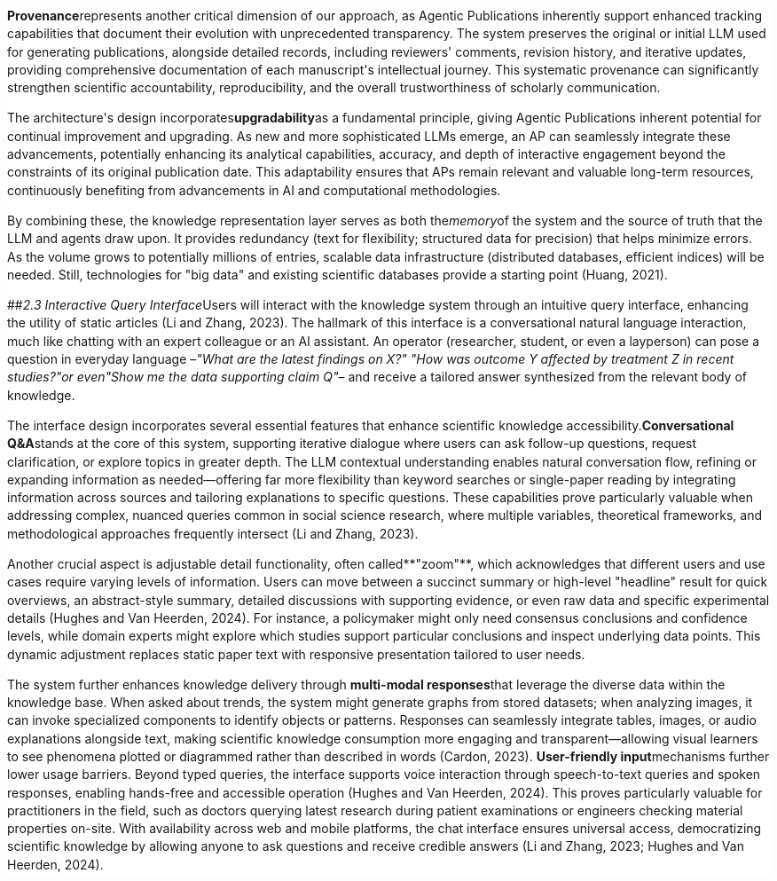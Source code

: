 **Provenance**represents another critical dimension of our approach, as Agentic Publications inherently support enhanced tracking capabilities that document their evolution with unprecedented transparency. The system preserves the original or initial LLM used for generating publications, alongside detailed records, including reviewers' comments, revision history, and iterative updates, providing comprehensive documentation of each manuscript's intellectual journey. This systematic provenance can significantly strengthen scientific accountability, reproducibility, and the overall trustworthiness of scholarly communication.

The architecture's design incorporates**upgradability**as a fundamental principle, giving Agentic Publications inherent potential for continual improvement and upgrading. As new and more sophisticated LLMs emerge, an AP can seamlessly integrate these advancements, potentially enhancing its analytical capabilities, accuracy, and depth of interactive engagement beyond the constraints of its original publication date. This adaptability ensures that APs remain relevant and valuable long-term resources, continuously benefiting from advancements in AI and computational methodologies.

By combining these, the knowledge representation layer serves as both the*memory*of the system and the source of truth that the LLM and agents draw upon. It provides redundancy (text for flexibility; structured data for precision) that helps minimize errors. As the volume grows to potentially millions of entries, scalable data infrastructure (distributed databases, efficient indices) will be needed. Still, technologies for "big data" and existing scientific databases provide a starting point (Huang, 2021).

##*2.3 Interactive Query Interface*Users will interact with the knowledge system through an intuitive query interface, enhancing the utility of static articles (Li and Zhang, 2023). The hallmark of this interface is a conversational natural language interaction, much like chatting with an expert colleague or an AI assistant. An operator (researcher, student, or even a layperson) can pose a question in everyday language –*"What are the latest findings on X?" "How was outcome Y affected by treatment Z in recent studies?"*or even*"Show me the data supporting claim Q"*– and receive a tailored answer synthesized from the relevant body of knowledge.

The interface design incorporates several essential features that enhance scientific knowledge accessibility.**Conversational Q&A**stands at the core of this system, supporting iterative dialogue where users can ask follow-up questions, request clarification, or explore topics in greater depth. The LLM contextual understanding enables natural conversation flow, refining or expanding information as needed—offering far more flexibility than keyword searches or single-paper reading by integrating information across sources and tailoring explanations to specific questions. These capabilities prove particularly valuable when addressing complex, nuanced queries common in social science research, where multiple variables, theoretical frameworks, and methodological approaches frequently intersect (Li and Zhang, 2023).

Another crucial aspect is adjustable detail functionality, often called**"zoom"**, which acknowledges that different users and use cases require varying levels of information. Users can move between a succinct summary or high-level "headline" result for quick overviews, an abstract-style summary, detailed discussions with supporting evidence, or even raw data and specific experimental details (Hughes and Van Heerden, 2024). For instance, a policymaker might only need consensus conclusions and confidence levels, while domain experts might explore which studies support particular conclusions and inspect underlying data points. This dynamic adjustment replaces static paper text with responsive presentation tailored to user needs.

The system further enhances knowledge delivery through **multi-modal responses**that leverage the diverse data within the knowledge base. When asked about trends, the system might generate graphs from stored datasets; when analyzing images, it can invoke specialized components to identify objects or patterns. Responses can seamlessly integrate tables, images, or audio explanations alongside text, making scientific knowledge consumption more engaging and transparent—allowing visual learners to see phenomena plotted or diagrammed rather than described in words (Cardon, 2023).
**User-friendly input**mechanisms further lower usage barriers. Beyond typed queries, the interface supports voice interaction through speech-to-text queries and spoken responses, enabling hands-free and accessible operation (Hughes and Van Heerden, 2024). This proves particularly valuable for practitioners in the field, such as doctors querying latest research during patient examinations or engineers checking material properties on-site. With availability across web and mobile platforms, the chat interface ensures universal access, democratizing scientific knowledge by allowing anyone to ask questions and receive credible answers (Li and Zhang, 2023; Hughes and Van Heerden, 2024).
